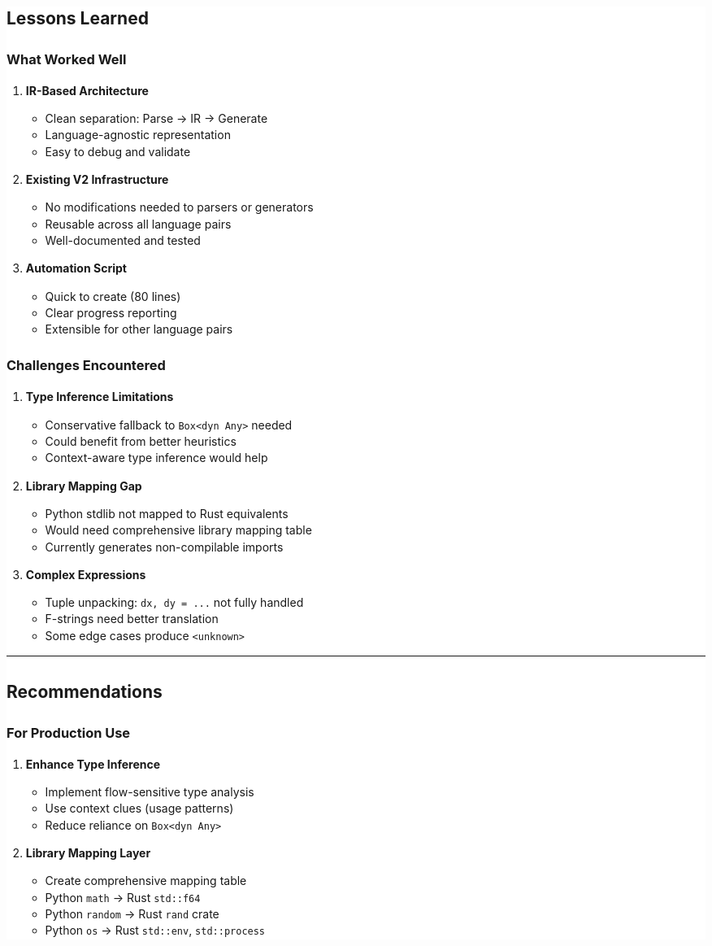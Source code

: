 
## Lessons Learned

### What Worked Well

1. **IR-Based Architecture**
   - Clean separation: Parse → IR → Generate
   - Language-agnostic representation
   - Easy to debug and validate

2. **Existing V2 Infrastructure**
   - No modifications needed to parsers or generators
   - Reusable across all language pairs
   - Well-documented and tested

3. **Automation Script**
   - Quick to create (80 lines)
   - Clear progress reporting
   - Extensible for other language pairs

### Challenges Encountered

1. **Type Inference Limitations**
   - Conservative fallback to `Box<dyn Any>` needed
   - Could benefit from better heuristics
   - Context-aware type inference would help

2. **Library Mapping Gap**
   - Python stdlib not mapped to Rust equivalents
   - Would need comprehensive library mapping table
   - Currently generates non-compilable imports

3. **Complex Expressions**
   - Tuple unpacking: `dx, dy = ...` not fully handled
   - F-strings need better translation
   - Some edge cases produce `<unknown>`

---

## Recommendations

### For Production Use

1. **Enhance Type Inference**
   - Implement flow-sensitive type analysis
   - Use context clues (usage patterns)
   - Reduce reliance on `Box<dyn Any>`

2. **Library Mapping Layer**
   - Create comprehensive mapping table
   - Python `math` → Rust `std::f64`
   - Python `random` → Rust `rand` crate
   - Python `os` → Rust `std::env`, `std::process`
